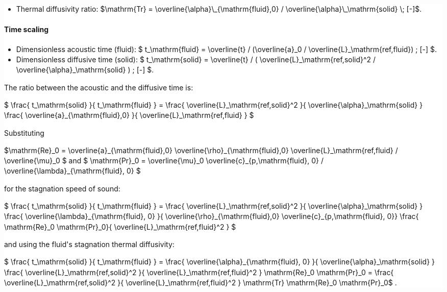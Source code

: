 - Thermal diffusivity ratio: $\mathrm{Tr} =
  \overline{\alpha}\_{\mathrm{fluid},0} / \overline{\alpha}\_\mathrm{solid} \;
  [-]$.

#### Time scaling
- Dimensionless acoustic time (fluid): $ t\_\mathrm{fluid} = \overline{t} /
(\overline{a}\_0 / \overline{L}\_\mathrm{ref,fluid}) \; [-] $.
- Dimensionless diffusive time (solid): $ t\_\mathrm{solid} = \overline{t} / (
  \overline{L}\_\mathrm{ref,solid}^2 / \overline{\alpha}\_\mathrm{solid} ) \; [-]
  $.

The ratio between the acoustic and the diffusive time is:

<div>
$ \frac{ t_\mathrm{solid} }{ t_\mathrm{fluid} } = \frac{
\overline{L}_\mathrm{ref,solid}^2 }{ \overline{\alpha}_\mathrm{solid} } \frac{
\overline{a}_{\mathrm{fluid},0} }{ \overline{L}_\mathrm{ref,fluid} } $
</div>

Substituting

<div>
$\mathrm{Re}_0 = \overline{a}_{\mathrm{fluid},0}
\overline{\rho}_{\mathrm{fluid},0} \overline{L}_\mathrm{ref,fluid} /
\overline{\mu}_0 $ and $ \mathrm{Pr}_0 = \overline{\mu}_0
\overline{c}_{p,\mathrm{fluid}, 0} / \overline{\lambda}_{\mathrm{fluid}, 0} $
</div>

for the stagnation speed of sound:

<div>
$ \frac{ t_\mathrm{solid} }{ t_\mathrm{fluid} } = \frac{
\overline{L}_\mathrm{ref,solid}^2 }{ \overline{\alpha}_\mathrm{solid} } \frac{
\overline{\lambda}_{\mathrm{fluid}, 0} }{ \overline{\rho}_{\mathrm{fluid},0}
\overline{c}_{p,\mathrm{fluid}, 0}} \frac{ \mathrm{Re}_0 \mathrm{Pr}_0}{
\overline{L}_\mathrm{ref,fluid}^2 } $
</div>

and using the fluid's stagnation thermal diffusivity:

<div>
$ \frac{ t_\mathrm{solid} }{ t_\mathrm{fluid} } = \frac{
\overline{\alpha}_{\mathrm{fluid}, 0} }{ \overline{\alpha}_\mathrm{solid} }
\frac{ \overline{L}_\mathrm{ref,solid}^2 }{ \overline{L}_\mathrm{ref,fluid}^2 }
\mathrm{Re}_0 \mathrm{Pr}_0 = \frac{ \overline{L}_\mathrm{ref,solid}^2 }{
\overline{L}_\mathrm{ref,fluid}^2 } \mathrm{Tr} \mathrm{Re}_0 \mathrm{Pr}_0$ .
</div>
